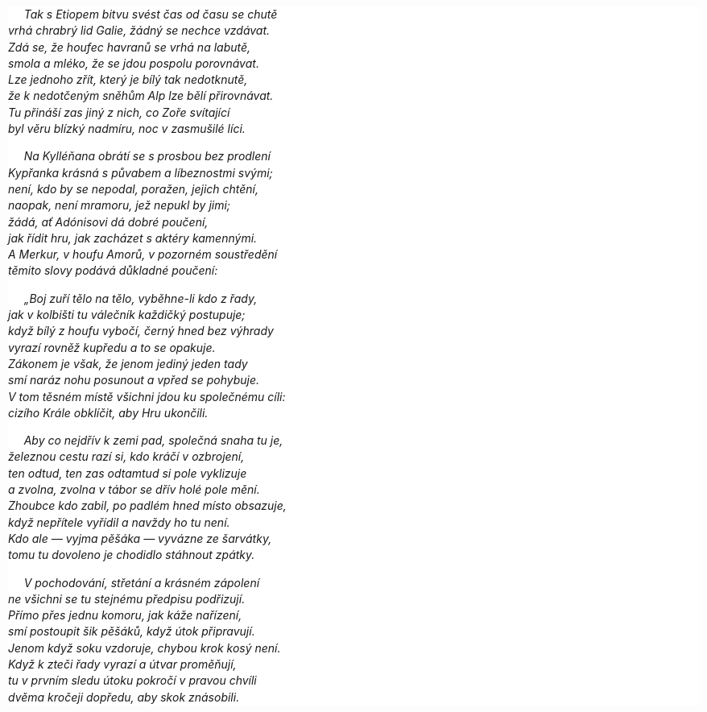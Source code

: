 </section>

<section>

     _Tak s Etiopem bitvu svést čas od času se chutě  
vrhá chrabrý lid Galie, žádný se nechce vzdávat.  
Zdá se, že houfec havranů se vrhá na labutě,  
smola a mléko, že se jdou pospolu porovnávat.  
Lze jednoho zřít, který je bílý tak nedotknutě,  
že k nedotčeným sněhům Alp lze bělí přirovnávat.  
Tu přináší zas jiný z nich, co Zoře svítající  
byl věru blízký nadmíru, noc v zasmušilé líci._

</section>

<section>

     _Na Kylléňana obrátí se s prosbou bez prodlení  
Kypřanka krásná s půvabem a líbeznostmi svými;  
není, kdo by se nepodal, poražen, jejich chtění,  
naopak, není mramoru, jež nepukl by jimi;  
žádá, ať Adónisovi dá dobré poučení,  
jak řídit hru, jak zacházet s aktéry kamennými.  
A Merkur, v houfu Amorů, v pozorném soustředění  
těmito slovy podává důkladné poučení:_

</section>

<section>

     _„Boj zuří tělo na tělo, vyběhne-li kdo z řady,  
jak v kolbišti tu válečník každičký postupuje;  
když bílý z houfu vybočí, černý hned bez výhrady  
vyrazí rovněž kupředu a to se opakuje.  
Zákonem je však, že jenom jediný jeden tady  
smí naráz nohu posunout a vpřed se pohybuje.  
V tom těsném místě všichni jdou ku společnému cíli:  
cizího Krále obklíčit, aby Hru ukončili._

</section>

<section>

     _Aby co nejdřív k zemi pad, společná snaha tu je,  
železnou cestu razí si, kdo kráčí v ozbrojení,  
ten odtud, ten zas odtamtud si pole vyklizuje  
a zvolna, zvolna v tábor se dřív holé pole mění.  
Zhoubce kdo zabil, po padlém hned místo obsazuje,  
když nepřítele vyřídil a navždy ho tu není.  
Kdo ale — vyjma pěšáka — vyvázne ze šarvátky,  
tomu tu dovoleno je chodidlo stáhnout zpátky._

</section>

<section>

     _V pochodování, střetání a krásném zápolení  
ne všichni se tu stejnému předpisu podřizují.  
Přímo přes jednu komoru, jak káže nařízení,  
smí postoupit šik pěšáků, když útok připravují.  
Jenom když soku vzdoruje, chybou krok kosý není.  
Když k zteči řady vyrazí a útvar proměňují,  
tu v prvním sledu útoku pokročí v pravou chvíli  
dvěma kročeji dopředu, aby skok znásobili._
